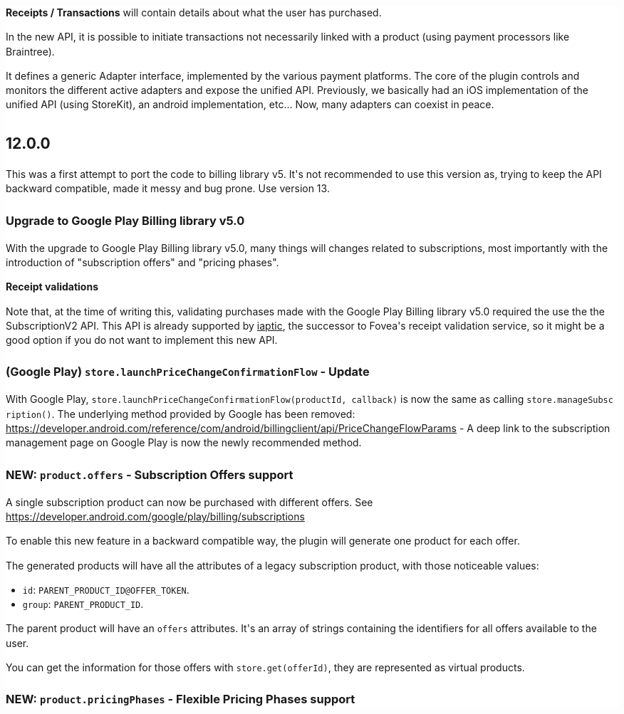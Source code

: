 **Receipts / Transactions** will contain details about what the user has purchased.

In the new API, it is possible to initiate transactions not necessarily linked with a product (using payment processors like Braintree).

It defines a generic Adapter interface, implemented by the various payment platforms. The core of the plugin controls and monitors the different active adapters and expose the unified API. Previously, we basically had an iOS implementation of the unified API (using StoreKit), an android implementation, etc... Now, many adapters can coexist in peace.

## 12.0.0

This was a first attempt to port the code to billing library v5. It's not recommended to use this version as, trying to keep the API backward compatible, made it messy and bug prone. Use version 13.

### Upgrade to Google Play Billing library v5.0

With the upgrade to Google Play Billing library v5.0, many things will changes related to subscriptions, most importantly with the introduction of "subscription offers" and "pricing phases".

**Receipt validations**

Note that, at the time of writing this, validating purchases made with the Google Play Billing library v5.0 required the use the the SubscriptionV2 API. This API is already supported by [iaptic](https://www.iaptic.com/), the successor to Fovea's receipt validation service, so it might be a good option if you do not want to implement this new API.

### (Google Play) `store.launchPriceChangeConfirmationFlow` - Update

With Google Play, `store.launchPriceChangeConfirmationFlow(productId, callback)` is now the same as calling `store.manageSubscription()`. The underlying method provided by Google has been removed: https://developer.android.com/reference/com/android/billingclient/api/PriceChangeFlowParams - A deep link to the subscription management page on Google Play is now the newly recommended method.

### NEW: `product.offers` - Subscription Offers support

A single subscription product can now be purchased with different offers. See https://developer.android.com/google/play/billing/subscriptions

To enable this new feature in a backward compatible way, the plugin will generate one product for each offer.

The generated products will have all the attributes of a legacy subscription product, with those noticeable values:

 * `id`: `PARENT_PRODUCT_ID@OFFER_TOKEN`.
 * `group`: `PARENT_PRODUCT_ID`.

The parent product will have an `offers` attributes. It's an array of strings containing the identifiers for all offers available to the user.

You can get the information for those offers with `store.get(offerId)`, they are represented as virtual products.

### NEW: `product.pricingPhases` - Flexible Pricing Phases support
